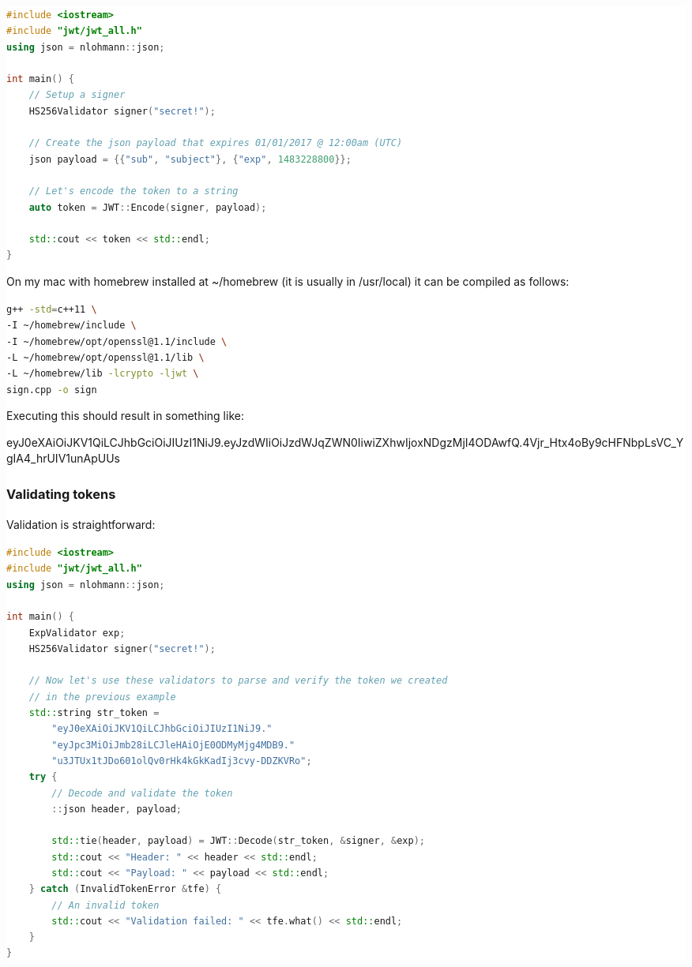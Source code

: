 ```cpp
#include <iostream>
#include "jwt/jwt_all.h"
using json = nlohmann::json;

int main() {
    // Setup a signer
    HS256Validator signer("secret!");

    // Create the json payload that expires 01/01/2017 @ 12:00am (UTC)
    json payload = {{"sub", "subject"}, {"exp", 1483228800}};

    // Let's encode the token to a string
    auto token = JWT::Encode(signer, payload);

    std::cout << token << std::endl;
}
```

On my mac with homebrew installed at ~/homebrew (it is usually in /usr/local) it can be compiled as follows:

```bash
g++ -std=c++11 \
-I ~/homebrew/include \
-I ~/homebrew/opt/openssl@1.1/include \
-L ~/homebrew/opt/openssl@1.1/lib \
-L ~/homebrew/lib -lcrypto -ljwt \
sign.cpp -o sign
```

Executing this should result in something like:

eyJ0eXAiOiJKV1QiLCJhbGciOiJIUzI1NiJ9.eyJzdWIiOiJzdWJqZWN0IiwiZXhwIjoxNDgzMjI4ODAwfQ.4Vjr_Htx4oBy9cHFNbpLsVC_YgIA4_hrUIV1unApUUs

### Validating tokens
Validation is straightforward:

```cpp
#include <iostream>
#include "jwt/jwt_all.h"
using json = nlohmann::json;

int main() {
    ExpValidator exp;
    HS256Validator signer("secret!");

    // Now let's use these validators to parse and verify the token we created
    // in the previous example
    std::string str_token =
        "eyJ0eXAiOiJKV1QiLCJhbGciOiJIUzI1NiJ9."
        "eyJpc3MiOiJmb28iLCJleHAiOjE0ODMyMjg4MDB9."
        "u3JTUx1tJDo601olQv0rHk4kGkKadIj3cvy-DDZKVRo";
    try {
        // Decode and validate the token
        ::json header, payload;

        std::tie(header, payload) = JWT::Decode(str_token, &signer, &exp);
        std::cout << "Header: " << header << std::endl;
        std::cout << "Payload: " << payload << std::endl;
    } catch (InvalidTokenError &tfe) {
        // An invalid token
        std::cout << "Validation failed: " << tfe.what() << std::endl;
    }
}
```